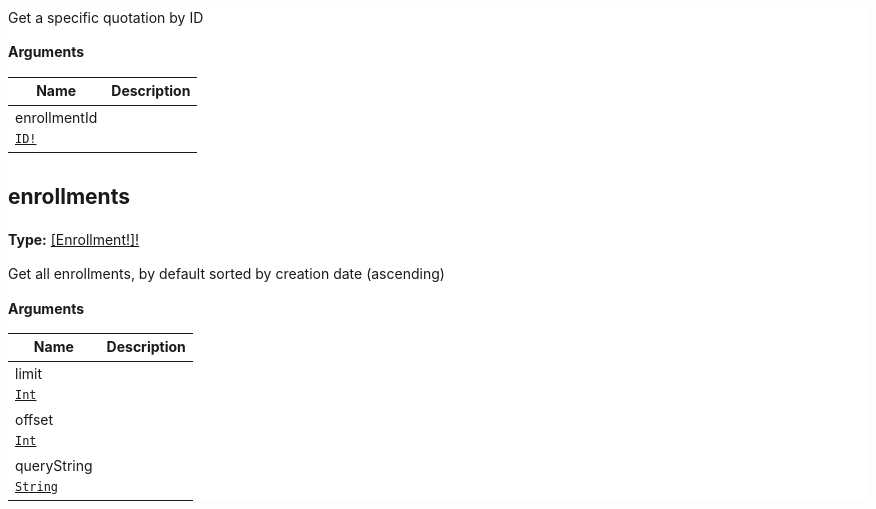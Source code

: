 Get a specific quotation by ID

<p style={{ marginBottom: "0.4em" }}><strong>Arguments</strong></p>

<table>
<thead><tr><th>Name</th><th>Description</th></tr></thead>
<tbody>
<tr>
<td>
enrollmentId<br />
<a href="/../api/scalars#id"><code>ID!</code></a>
</td>
<td>

</td>
</tr>
</tbody>
</table>

## enrollments

**Type:** [[Enrollment!]!](/../api/objects#enrollment)

Get all enrollments, by default sorted by creation date (ascending)

<p style={{ marginBottom: "0.4em" }}><strong>Arguments</strong></p>

<table>
<thead><tr><th>Name</th><th>Description</th></tr></thead>
<tbody>
<tr>
<td>
limit<br />
<a href="/../api/scalars#int"><code>Int</code></a>
</td>
<td>

</td>
</tr>
<tr>
<td>
offset<br />
<a href="/../api/scalars#int"><code>Int</code></a>
</td>
<td>

</td>
</tr>
<tr>
<td>
queryString<br />
<a href="/../api/scalars#string"><code>String</code></a>
</td>
<td>
